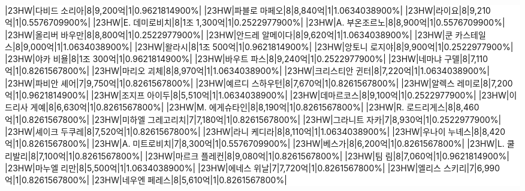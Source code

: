 |23HW|다비드 소리아|8|9,200억|1|0.9621814900%|
|23HW|파블로 마페오|8|8,840억|1|1.0634038900%|
|23HW|라이요|8|9,210억|1|0.5576709900%|
|23HW|E. 데미로비치|8|1조 1,300억|1|0.2522977900%|
|23HW|A. 부온조르노|8|8,900억|1|0.5576709900%|
|23HW|올리버 바우만|8|8,800억|1|0.2522977900%|
|23HW|안드레 알메이다|8|9,620억|1|1.0634038900%|
|23HW|쿤 카스테일스|8|9,000억|1|1.0634038900%|
|23HW|왈라시|8|1조 500억|1|0.9621814900%|
|23HW|앙토니 로지야|8|9,900억|1|0.2522977900%|
|23HW|야카 비욜|8|1조 300억|1|0.9621814900%|
|23HW|바우트 파스|8|9,240억|1|0.2522977900%|
|23HW|네마냐 구델|8|7,110억|1|0.8261567800%|
|23HW|마리오 괴체|8|8,970억|1|1.0634038900%|
|23HW|크리스티안 귄터|8|7,220억|1|1.0634038900%|
|23HW|파비안 셰어|7|9,750억|1|0.8261567800%|
|23HW|예르디 스하우턴|8|7,670억|1|0.8261567800%|
|23HW|알렉스 레미로|8|7,200억|1|0.9621814900%|
|23HW|조지프 아이두|8|5,510억|1|1.0634038900%|
|23HW|데마르코스|8|9,100억|1|0.2522977900%|
|23HW|이드리사 게예|8|6,630억|1|0.8261567800%|
|23HW|M. 에게슈타인|8|8,190억|1|0.8261567800%|
|23HW|R. 로드리게스|8|8,460억|1|0.8261567800%|
|23HW|미하엘 그레고리치|7|7,180억|1|0.8261567800%|
|23HW|그라니트 자카|7|8,930억|1|0.2522977900%|
|23HW|셰이크 두쿠레|8|7,520억|1|0.8261567800%|
|23HW|라니 케디라|8|8,110억|1|1.0634038900%|
|23HW|우나이 누녜스|8|8,420억|1|0.8261567800%|
|23HW|A. 미트로비치|7|8,300억|1|0.5576709900%|
|23HW|베스가|8|6,200억|1|0.8261567800%|
|23HW|L. 쿨리발리|8|7,100억|1|0.8261567800%|
|23HW|마르크 플레컨|8|9,080억|1|0.8261567800%|
|23HW|팀 림|8|7,060억|1|0.9621814900%|
|23HW|마누엘 리만|8|5,500억|1|1.0634038900%|
|23HW|에네스 위날|7|7,720억|1|0.8261567800%|
|23HW|엘리스 스키리|7|6,990억|1|0.8261567800%|
|23HW|네우엔 페레스|8|5,610억|1|0.8261567800%|